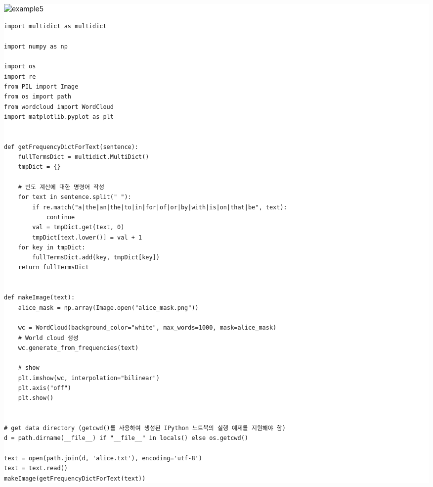 ![example5][example5]


    import multidict as multidict

    import numpy as np

    import os
    import re
    from PIL import Image
    from os import path
    from wordcloud import WordCloud
    import matplotlib.pyplot as plt


    def getFrequencyDictForText(sentence):
        fullTermsDict = multidict.MultiDict()
        tmpDict = {}

        # 빈도 계산에 대한 명령어 작성
        for text in sentence.split(" "):
            if re.match("a|the|an|the|to|in|for|of|or|by|with|is|on|that|be", text):
                continue
            val = tmpDict.get(text, 0)
            tmpDict[text.lower()] = val + 1
        for key in tmpDict:
            fullTermsDict.add(key, tmpDict[key])
        return fullTermsDict


    def makeImage(text):
        alice_mask = np.array(Image.open("alice_mask.png"))

        wc = WordCloud(background_color="white", max_words=1000, mask=alice_mask)
        # World cloud 생성
        wc.generate_from_frequencies(text)

        # show
        plt.imshow(wc, interpolation="bilinear")
        plt.axis("off")
        plt.show()


    # get data directory (getcwd()를 사용하여 생성된 IPython 노트북의 실행 예제를 지원해야 함)
    d = path.dirname(__file__) if "__file__" in locals() else os.getcwd()

    text = open(path.join(d, 'alice.txt'), encoding='utf-8')
    text = text.read()
    makeImage(getFrequencyDictForText(text))


[example]: http://amueller.github.io/word_cloud/_images/sphx_glr_single_word_001.png
[example1]: http://amueller.github.io/word_cloud/_images/sphx_glr_simple_001.png
[example2]: http://amueller.github.io/word_cloud/_images/sphx_glr_simple_002.png
[example3]: http://amueller.github.io/word_cloud/_images/sphx_glr_masked_001.png
[example4]: http://amueller.github.io/word_cloud/_images/sphx_glr_masked_002.png
[example5]: http://amueller.github.io/word_cloud/_images/sphx_glr_frequency_001.png
[example6]: http://amueller.github.io/word_cloud/_images/sphx_glr_colored_001.png
[example7]: http://amueller.github.io/word_cloud/_images/sphx_glr_emoji_001.png
[example8]: http://amueller.github.io/word_cloud/_images/sphx_glr_a_new_hope_001.png
[example9]: http://amueller.github.io/word_cloud/_images/sphx_glr_a_new_hope_002.png
[example10]: http://amueller.github.io/word_cloud/_images/sphx_glr_parrot_001.png
[example11]: http://amueller.github.io/word_cloud/_images/sphx_glr_parrot_002.png
[example12]: http://amueller.github.io/word_cloud/_images/sphx_glr_parrot_003.png
[example13]: http://amueller.github.io/word_cloud/_images/sphx_glr_parrot_004.png
[example14]: http://amueller.github.io/word_cloud/_images/sphx_glr_wordcloud_cn_001.png
[example15]: http://amueller.github.io/word_cloud/_images/sphx_glr_wordcloud_cn_002.png
[example16]: http://amueller.github.io/word_cloud/_images/sphx_glr_colored_by_group_001.png
[GoE]: http://amueller.github.io/word_cloud/auto_examples/index.html